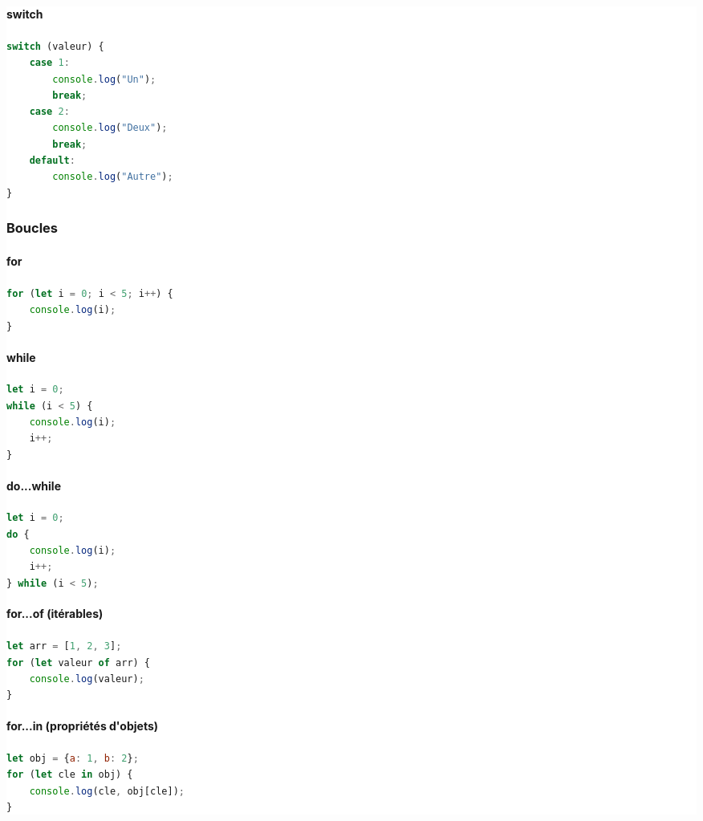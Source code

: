 #### switch
```javascript
switch (valeur) {
    case 1:
        console.log("Un");
        break;
    case 2:
        console.log("Deux");
        break;
    default:
        console.log("Autre");
}
```

### Boucles

#### for
```javascript
for (let i = 0; i < 5; i++) {
    console.log(i);
}
```

#### while
```javascript
let i = 0;
while (i < 5) {
    console.log(i);
    i++;
}
```

#### do...while
```javascript
let i = 0;
do {
    console.log(i);
    i++;
} while (i < 5);
```

#### for...of (itérables)
```javascript
let arr = [1, 2, 3];
for (let valeur of arr) {
    console.log(valeur);
}
```

#### for...in (propriétés d'objets)
```javascript
let obj = {a: 1, b: 2};
for (let cle in obj) {
    console.log(cle, obj[cle]);
}
```
